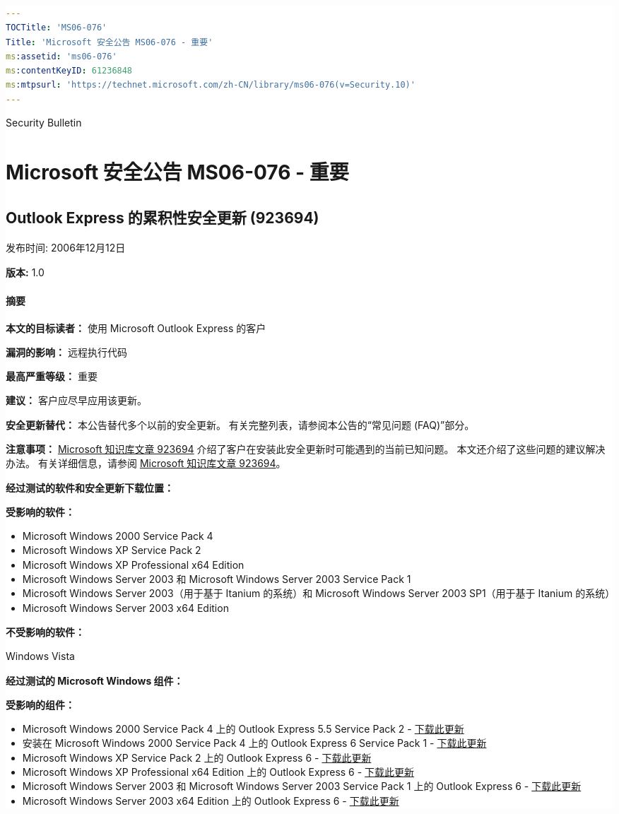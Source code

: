 ```yaml
---
TOCTitle: 'MS06-076'
Title: 'Microsoft 安全公告 MS06-076 - 重要'
ms:assetid: 'ms06-076'
ms:contentKeyID: 61236848
ms:mtpsurl: 'https://technet.microsoft.com/zh-CN/library/ms06-076(v=Security.10)'
---
```


Security Bulletin

Microsoft 安全公告 MS06-076 - 重要
==================================

Outlook Express 的累积性安全更新 (923694)
-----------------------------------------

发布时间: 2006年12月12日

**版本:** 1.0

#### 摘要

**本文的目标读者：** 使用 Microsoft Outlook Express 的客户

**漏洞的影响：** 远程执行代码

**最高严重等级：** 重要

**建议：** 客户应尽早应用该更新。

**安全更新替代：** 本公告替代多个以前的安全更新。 有关完整列表，请参阅本公告的“常见问题 (FAQ)”部分。

**注意事项：** [Microsoft 知识库文章 923694](http://support.microsoft.com/kb/920214) 介绍了客户在安装此安全更新时可能遇到的当前已知问题。 本文还介绍了这些问题的建议解决办法。 有关详细信息，请参阅 [Microsoft 知识库文章 923694](http://support.microsoft.com/kb/920214)。

**经过测试的软件和安全更新下载位置：**

**受影响的软件：**

-   Microsoft Windows 2000 Service Pack 4
-   Microsoft Windows XP Service Pack 2
-   Microsoft Windows XP Professional x64 Edition
-   Microsoft Windows Server 2003 和 Microsoft Windows Server 2003 Service Pack 1
-   Microsoft Windows Server 2003（用于基于 Itanium 的系统）和 Microsoft Windows Server 2003 SP1（用于基于 Itanium 的系统）
-   Microsoft Windows Server 2003 x64 Edition

**不受影响的软件：**

Windows Vista

**经过测试的 Microsoft Windows 组件：**

**受影响的组件：**

-   Microsoft Windows 2000 Service Pack 4 上的 Outlook Express 5.5 Service Pack 2 - [下载此更新](http://www.microsoft.com/downloads/details.aspx?familyid=cb0563fb-a05d-4d9d-b269-b5602b09c16a)
-   安装在 Microsoft Windows 2000 Service Pack 4 上的 Outlook Express 6 Service Pack 1 - [下载此更新](http://www.microsoft.com/downloads/details.aspx?familyid=1f0432d4-3f45-472e-8c2d-b7b6a879acb8)
-   Microsoft Windows XP Service Pack 2 上的 Outlook Express 6 - [下载此更新](http://www.microsoft.com/downloads/details.aspx?familyid=560e8778-9733-4719-a565-614fd490c320)
-   Microsoft Windows XP Professional x64 Edition 上的 Outlook Express 6 - [下载此更新](http://www.microsoft.com/downloads/details.aspx?familyid=6be4f4ce-abd6-4a38-84a5-8952e3531217)
-   Microsoft Windows Server 2003 和 Microsoft Windows Server 2003 Service Pack 1 上的 Outlook Express 6 - [下载此更新](http://www.microsoft.com/downloads/details.aspx?familyid=fe358108-15df-4ed9-b257-01aeb82647df)
-   Microsoft Windows Server 2003 x64 Edition 上的 Outlook Express 6 - [下载此更新](http://www.microsoft.com/downloads/details.aspx?familyid=dde5c141-de6c-4dd9-8399-6e5db0dcc574)